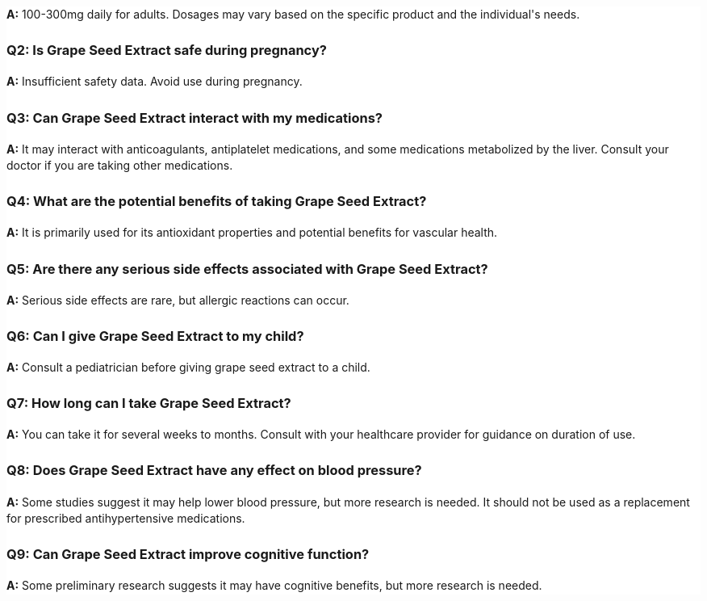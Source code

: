 **A:** 100-300mg daily for adults.  Dosages may vary based on the specific product and the individual's needs.

### **Q2: Is Grape Seed Extract safe during pregnancy?**

**A:**  Insufficient safety data.  Avoid use during pregnancy.

### **Q3: Can Grape Seed Extract interact with my medications?**

**A:**  It may interact with anticoagulants, antiplatelet medications, and some medications metabolized by the liver.  Consult your doctor if you are taking other medications.


### **Q4:  What are the potential benefits of taking Grape Seed Extract?**

**A:**  It is primarily used for its antioxidant properties and potential benefits for vascular health.

### **Q5: Are there any serious side effects associated with Grape Seed Extract?**

**A:** Serious side effects are rare, but allergic reactions can occur.

### **Q6: Can I give Grape Seed Extract to my child?**

**A:** Consult a pediatrician before giving grape seed extract to a child.

### **Q7: How long can I take Grape Seed Extract?**

**A:** You can take it for several weeks to months. Consult with your healthcare provider for guidance on duration of use.

### **Q8: Does Grape Seed Extract have any effect on blood pressure?**

**A:** Some studies suggest it may help lower blood pressure, but more research is needed.  It should not be used as a replacement for prescribed antihypertensive medications.



### **Q9: Can Grape Seed Extract improve cognitive function?**

**A:**  Some preliminary research suggests it may have cognitive benefits, but more research is needed.
